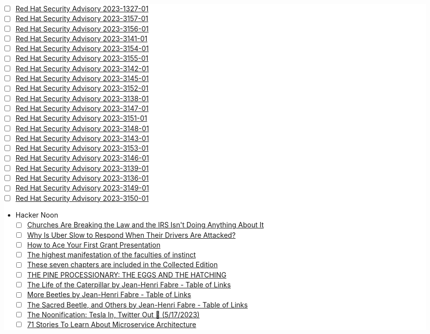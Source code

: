   - [ ] [Red Hat Security Advisory 2023-1327-01](https://packetstormsecurity.com/files/172421/RHSA-2023-1327-01.txt)
  - [ ] [Red Hat Security Advisory 2023-3157-01](https://packetstormsecurity.com/files/172420/RHSA-2023-3157-01.txt)
  - [ ] [Red Hat Security Advisory 2023-3156-01](https://packetstormsecurity.com/files/172419/RHSA-2023-3156-01.txt)
  - [ ] [Red Hat Security Advisory 2023-3141-01](https://packetstormsecurity.com/files/172418/RHSA-2023-3141-01.txt)
  - [ ] [Red Hat Security Advisory 2023-3154-01](https://packetstormsecurity.com/files/172417/RHSA-2023-3154-01.txt)
  - [ ] [Red Hat Security Advisory 2023-3155-01](https://packetstormsecurity.com/files/172416/RHSA-2023-3155-01.txt)
  - [ ] [Red Hat Security Advisory 2023-3142-01](https://packetstormsecurity.com/files/172415/RHSA-2023-3142-01.txt)
  - [ ] [Red Hat Security Advisory 2023-3145-01](https://packetstormsecurity.com/files/172414/RHSA-2023-3145-01.txt)
  - [ ] [Red Hat Security Advisory 2023-3152-01](https://packetstormsecurity.com/files/172413/RHSA-2023-3152-01.txt)
  - [ ] [Red Hat Security Advisory 2023-3138-01](https://packetstormsecurity.com/files/172412/RHSA-2023-3138-01.txt)
  - [ ] [Red Hat Security Advisory 2023-3147-01](https://packetstormsecurity.com/files/172411/RHSA-2023-3147-01.txt)
  - [ ] [Red Hat Security Advisory 2023-3151-01](https://packetstormsecurity.com/files/172410/RHSA-2023-3151-01.txt)
  - [ ] [Red Hat Security Advisory 2023-3148-01](https://packetstormsecurity.com/files/172409/RHSA-2023-3148-01.txt)
  - [ ] [Red Hat Security Advisory 2023-3143-01](https://packetstormsecurity.com/files/172408/RHSA-2023-3143-01.txt)
  - [ ] [Red Hat Security Advisory 2023-3153-01](https://packetstormsecurity.com/files/172407/RHSA-2023-3153-01.txt)
  - [ ] [Red Hat Security Advisory 2023-3146-01](https://packetstormsecurity.com/files/172406/RHSA-2023-3146-01.txt)
  - [ ] [Red Hat Security Advisory 2023-3139-01](https://packetstormsecurity.com/files/172405/RHSA-2023-3139-01.txt)
  - [ ] [Red Hat Security Advisory 2023-3136-01](https://packetstormsecurity.com/files/172404/RHSA-2023-3136-01.txt)
  - [ ] [Red Hat Security Advisory 2023-3149-01](https://packetstormsecurity.com/files/172403/RHSA-2023-3149-01.txt)
  - [ ] [Red Hat Security Advisory 2023-3150-01](https://packetstormsecurity.com/files/172402/RHSA-2023-3150-01.txt)
- Hacker Noon
  - [ ] [Churches Are Breaking the Law and the IRS Isn't Doing Anything About It](https://hackernoon.com/churches-are-breaking-the-law-and-the-irs-isnt-doing-anything-about-it?source=rss)
  - [ ] [Why Is Uber Slow to Respond When Their Drivers Are Attacked?](https://hackernoon.com/why-is-uber-slow-to-respond-when-their-drivers-are-attacked?source=rss)
  - [ ] [How to Ace Your First Grant Presentation](https://hackernoon.com/how-to-ace-your-first-grant-presentation?source=rss)
  - [ ] [The highest manifestation of the faculties of instinct](https://hackernoon.com/the-highest-manifestation-of-the-faculties-of-instinct?source=rss)
  - [ ] [These seven chapters are included in the Collected Edition](https://hackernoon.com/these-seven-chapters-are-included-in-the-collected-edition?source=rss)
  - [ ] [THE PINE PROCESSIONARY: THE EGGS AND THE HATCHING](https://hackernoon.com/the-pine-processionary-the-eggs-and-the-hatching?source=rss)
  - [ ] [The Life of the Caterpillar by Jean-Henri Fabre - Table of Links](https://hackernoon.com/the-life-of-the-caterpillar-by-jean-henri-fabre-table-of-links?source=rss)
  - [ ] [More Beetles by Jean-Henri Fabre - Table of Links](https://hackernoon.com/more-beetles-by-jean-henri-fabre-table-of-links?source=rss)
  - [ ] [The Sacred Beetle, and Others by Jean-Henri Fabre - Table of Links](https://hackernoon.com/the-sacred-beetle-and-others-by-jean-henri-fabre-table-of-links?source=rss)
  - [ ] [The Noonification: Tesla In, Twitter Out 🐤 (5/17/2023)](https://hackernoon.com/5-17-2023-noonification?source=rss)
  - [ ] [71 Stories To Learn About Microservice Architecture](https://hackernoon.com/71-stories-to-learn-about-microservice-architecture?source=rss)